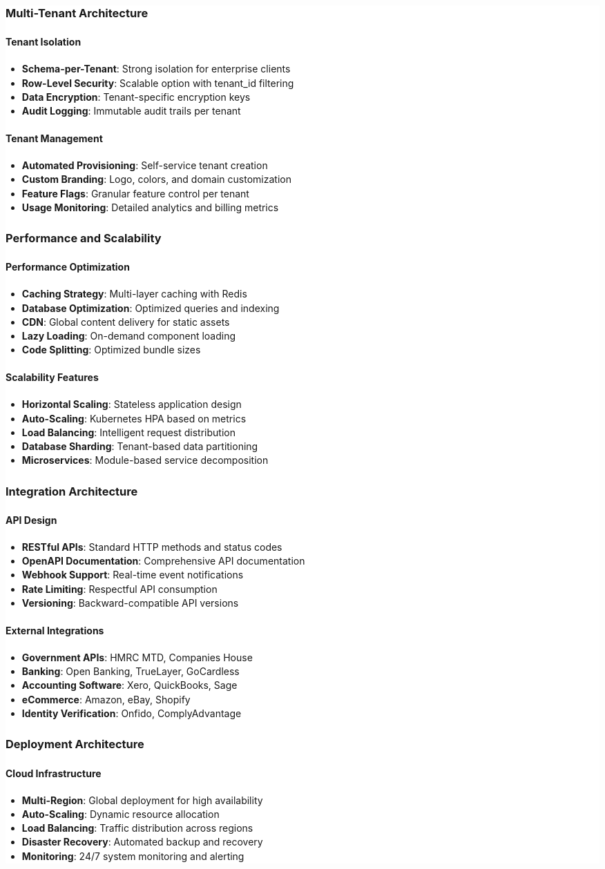 ### Multi-Tenant Architecture

#### Tenant Isolation
- **Schema-per-Tenant**: Strong isolation for enterprise clients
- **Row-Level Security**: Scalable option with tenant_id filtering
- **Data Encryption**: Tenant-specific encryption keys
- **Audit Logging**: Immutable audit trails per tenant

#### Tenant Management
- **Automated Provisioning**: Self-service tenant creation
- **Custom Branding**: Logo, colors, and domain customization
- **Feature Flags**: Granular feature control per tenant
- **Usage Monitoring**: Detailed analytics and billing metrics

### Performance and Scalability

#### Performance Optimization
- **Caching Strategy**: Multi-layer caching with Redis
- **Database Optimization**: Optimized queries and indexing
- **CDN**: Global content delivery for static assets
- **Lazy Loading**: On-demand component loading
- **Code Splitting**: Optimized bundle sizes

#### Scalability Features
- **Horizontal Scaling**: Stateless application design
- **Auto-Scaling**: Kubernetes HPA based on metrics
- **Load Balancing**: Intelligent request distribution
- **Database Sharding**: Tenant-based data partitioning
- **Microservices**: Module-based service decomposition

### Integration Architecture

#### API Design
- **RESTful APIs**: Standard HTTP methods and status codes
- **OpenAPI Documentation**: Comprehensive API documentation
- **Webhook Support**: Real-time event notifications
- **Rate Limiting**: Respectful API consumption
- **Versioning**: Backward-compatible API versions

#### External Integrations
- **Government APIs**: HMRC MTD, Companies House
- **Banking**: Open Banking, TrueLayer, GoCardless
- **Accounting Software**: Xero, QuickBooks, Sage
- **eCommerce**: Amazon, eBay, Shopify
- **Identity Verification**: Onfido, ComplyAdvantage

### Deployment Architecture

#### Cloud Infrastructure
- **Multi-Region**: Global deployment for high availability
- **Auto-Scaling**: Dynamic resource allocation
- **Load Balancing**: Traffic distribution across regions
- **Disaster Recovery**: Automated backup and recovery
- **Monitoring**: 24/7 system monitoring and alerting
